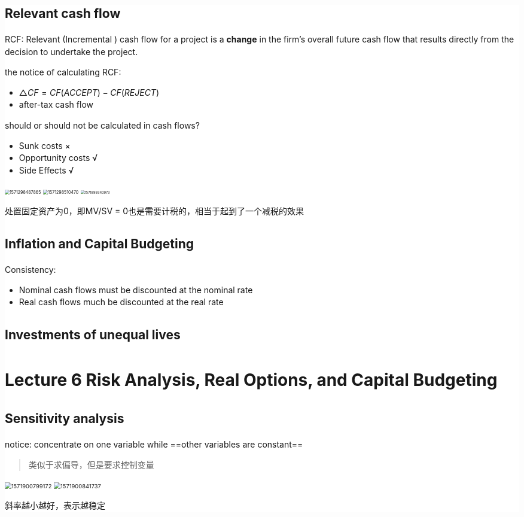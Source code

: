 ## Relevant cash flow

RCF: Relevant (Incremental ) cash flow for a project is a **change** in the firm’s overall future cash flow that results directly from the decision to undertake the project.

the notice of calculating RCF:

- $\triangle CF = CF(ACCEPT)-CF(REJECT)$
- after-tax cash flow

should or should not be calculated in cash flows?

- Sunk costs ×
- Opportunity costs √
- Side Effects √ 

<img src="D:\picture\1571298487865.png" alt="1571298487865" style="zoom:50%;" />



<img src="D:\picture\1571298510470.png" alt="1571298510470" style="zoom:50%;" />



<img src="D:\picture\1571899340973.png" alt="1571899340973" style="zoom:40%;" />



处置固定资产为0，即MV/SV = 0也是需要计税的，相当于起到了一个减税的效果

## Inflation and Capital Budgeting

Consistency:

- Nominal cash flows must be discounted at the nominal rate
- Real cash flows much be discounted at the real rate

## Investments of unequal lives

# Lecture 6 Risk Analysis, Real Options, and Capital Budgeting

## Sensitivity analysis

notice: concentrate on one variable while ==other variables are constant==

> 类似于求偏导，但是要求控制变量

<img src="D:\picture\1571900799172.png" alt="1571900799172" style="zoom:67%;" />

<img src="D:\picture\1571900841737.png" alt="1571900841737" style="zoom:67%;" />

斜率越小越好，表示越稳定
